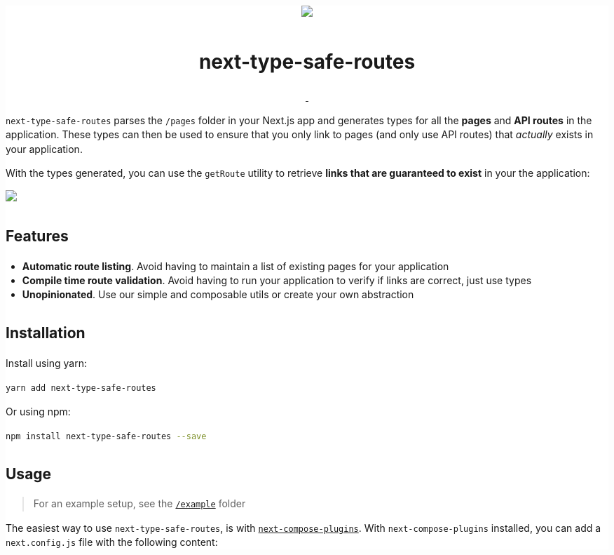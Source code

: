 <p align="center">
  <img src="https://upload.wikimedia.org/wikipedia/commons/8/8e/Nextjs-logo.svg" height="100">
  <h1 align="center">next-type-safe-routes</h1>
</p>

<p align="center">
  <a aria-label="NPM version" href="https://www.npmjs.com/package/next-type-safe-routes">
    <img alt="" src="https://img.shields.io/npm/v/next-type-safe-routes.svg?style=for-the-badge&labelColor=000000">
  </a>
  <a aria-label="License" href="https://github.com/ckastbjerg/next-type-safe-routes/license.md">
    <img alt="" src="https://img.shields.io/npm/l/next.svg?style=for-the-badge&labelColor=000000">
  </a>
</p>

`next-type-safe-routes` parses the `/pages` folder in your Next.js app and generates types for all the **pages** and **API routes** in the application. These types can then be used to ensure that you only link to pages (and only use API routes) that _actually_ exists in your application.

With the types generated, you can use the `getRoute` utility to retrieve **links that are guaranteed to exist** in your the application:

<img src="./getRoute.gif" />

## Features

- **Automatic route listing**. Avoid having to maintain a list of existing pages for your application
- **Compile time route validation**. Avoid having to run your application to verify if links are correct, just use types
- **Unopinionated**. Use our simple and composable utils or create your own abstraction

## Installation

Install using yarn:

```bash
yarn add next-type-safe-routes
```

Or using npm:

```bash
npm install next-type-safe-routes --save
```

## Usage

> For an example setup, see the [`/example`](/example) folder

The easiest way to use `next-type-safe-routes`, is with [`next-compose-plugins`](https://github.com/cyrilwanner/next-compose-plugins). With `next-compose-plugins` installed, you can add a `next.config.js` file with the following content:
